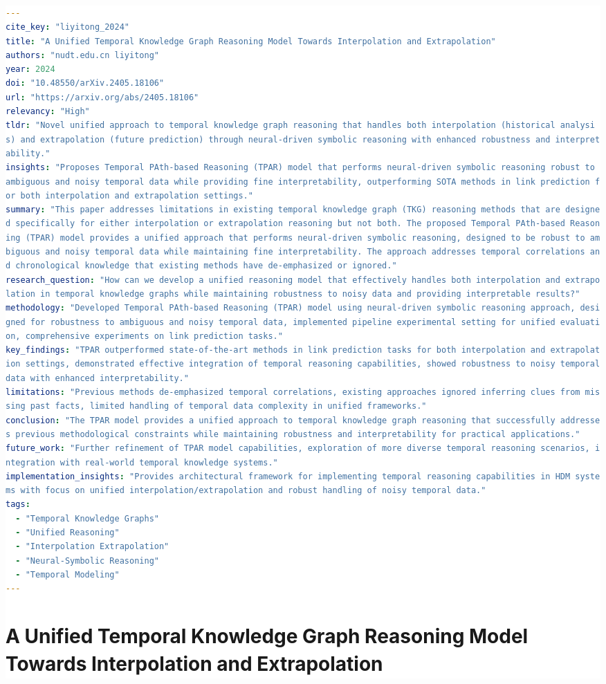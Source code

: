 ```yaml
---
cite_key: "liyitong_2024"
title: "A Unified Temporal Knowledge Graph Reasoning Model Towards Interpolation and Extrapolation"
authors: "nudt.edu.cn liyitong"
year: 2024
doi: "10.48550/arXiv.2405.18106"
url: "https://arxiv.org/abs/2405.18106"
relevancy: "High"
tldr: "Novel unified approach to temporal knowledge graph reasoning that handles both interpolation (historical analysis) and extrapolation (future prediction) through neural-driven symbolic reasoning with enhanced robustness and interpretability."
insights: "Proposes Temporal PAth-based Reasoning (TPAR) model that performs neural-driven symbolic reasoning robust to ambiguous and noisy temporal data while providing fine interpretability, outperforming SOTA methods in link prediction for both interpolation and extrapolation settings."
summary: "This paper addresses limitations in existing temporal knowledge graph (TKG) reasoning methods that are designed specifically for either interpolation or extrapolation reasoning but not both. The proposed Temporal PAth-based Reasoning (TPAR) model provides a unified approach that performs neural-driven symbolic reasoning, designed to be robust to ambiguous and noisy temporal data while maintaining fine interpretability. The approach addresses temporal correlations and chronological knowledge that existing methods have de-emphasized or ignored."
research_question: "How can we develop a unified reasoning model that effectively handles both interpolation and extrapolation in temporal knowledge graphs while maintaining robustness to noisy data and providing interpretable results?"
methodology: "Developed Temporal PAth-based Reasoning (TPAR) model using neural-driven symbolic reasoning approach, designed for robustness to ambiguous and noisy temporal data, implemented pipeline experimental setting for unified evaluation, comprehensive experiments on link prediction tasks."
key_findings: "TPAR outperformed state-of-the-art methods in link prediction tasks for both interpolation and extrapolation settings, demonstrated effective integration of temporal reasoning capabilities, showed robustness to noisy temporal data with enhanced interpretability."
limitations: "Previous methods de-emphasized temporal correlations, existing approaches ignored inferring clues from missing past facts, limited handling of temporal data complexity in unified frameworks."
conclusion: "The TPAR model provides a unified approach to temporal knowledge graph reasoning that successfully addresses previous methodological constraints while maintaining robustness and interpretability for practical applications."
future_work: "Further refinement of TPAR model capabilities, exploration of more diverse temporal reasoning scenarios, integration with real-world temporal knowledge systems."
implementation_insights: "Provides architectural framework for implementing temporal reasoning capabilities in HDM systems with focus on unified interpolation/extrapolation and robust handling of noisy temporal data."
tags:
  - "Temporal Knowledge Graphs"
  - "Unified Reasoning"
  - "Interpolation Extrapolation"
  - "Neural-Symbolic Reasoning"
  - "Temporal Modeling"
---
```


# A Unified Temporal Knowledge Graph Reasoning Model Towards Interpolation and Extrapolation
